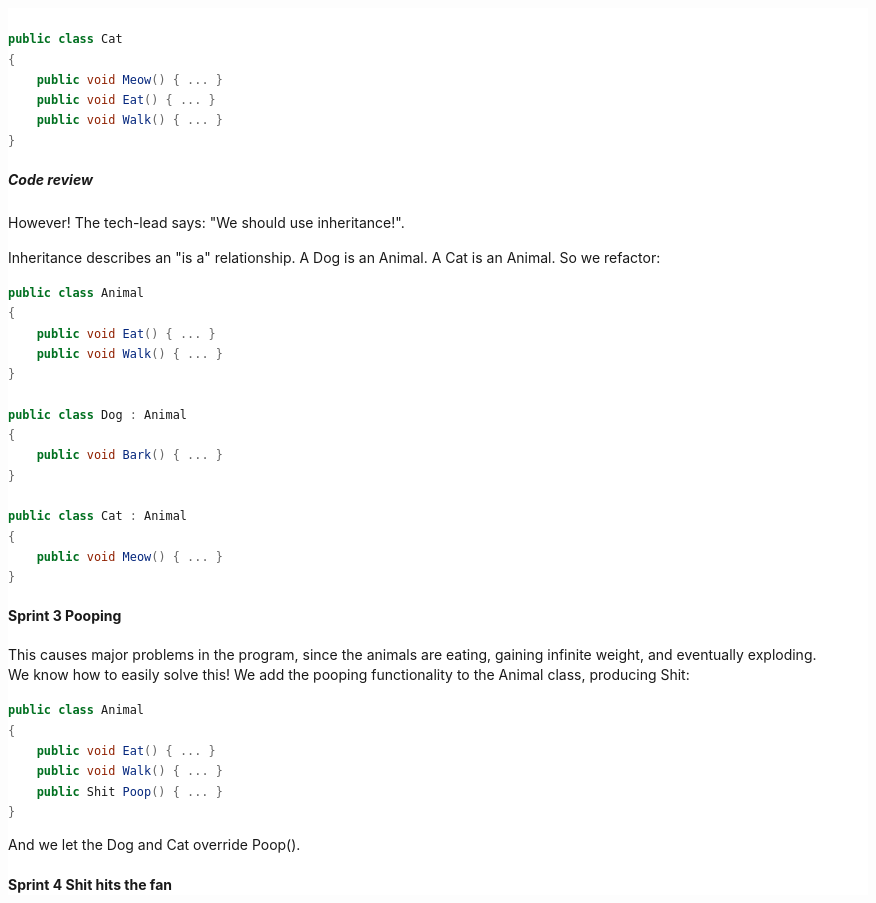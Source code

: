 ``` csharp

public class Cat
{
	public void Meow() { ... }
	public void Eat() { ... }
	public void Walk() { ... }
}

```

##### Code review

However! The tech-lead says: "We should use inheritance!".  

Inheritance describes an "is a" relationship. A Dog is an Animal. A Cat is an Animal.
So we refactor:

``` csharp
public class Animal
{
	public void Eat() { ... }
	public void Walk() { ... }
}

public class Dog : Animal
{
	public void Bark() { ... }
}

public class Cat : Animal
{
	public void Meow() { ... }
}
```

#### Sprint 3 Pooping

This causes major problems in the program, since the animals are eating, gaining infinite weight, and eventually exploding.  
We know how to easily solve this! We add the pooping functionality to the Animal class, producing Shit:

``` csharp
public class Animal
{
	public void Eat() { ... }
	public void Walk() { ... }
	public Shit Poop() { ... }
}
```

And we let the Dog and Cat override Poop().

#### Sprint 4 Shit hits the fan
